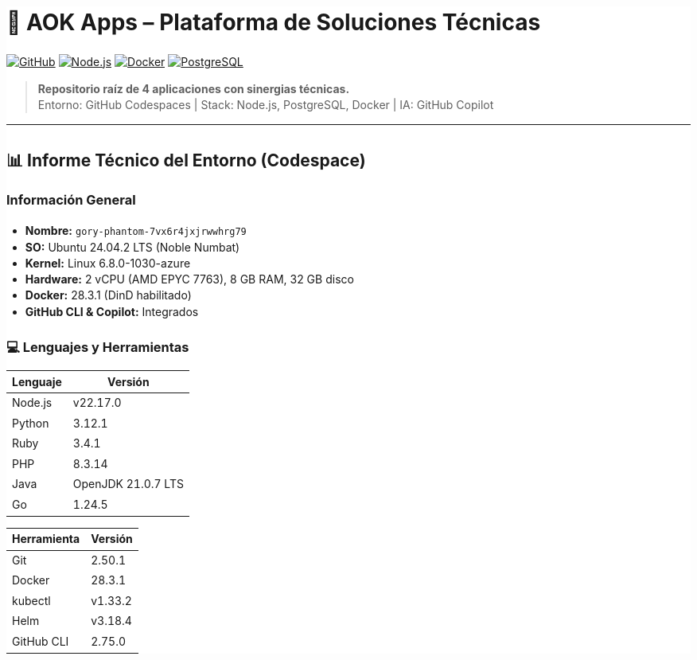 # 🚀 AOK Apps – Plataforma de Soluciones Técnicas

[![GitHub](https://img.shields.io/badge/GitHub-Aoneken%2Faok--apps-blue?logo=github)](https://github.com/Aoneken/aok-apps)
[![Node.js](https://img.shields.io/badge/Node.js-v22.17.0-green?logo=node.js)](https://nodejs.org/)
[![Docker](https://img.shields.io/badge/Docker-28.3.1-blue?logo=docker)](https://www.docker.com/)
[![PostgreSQL](https://img.shields.io/badge/PostgreSQL-Ready-blue?logo=postgresql)](https://www.postgresql.org/)

> **Repositorio raíz de 4 aplicaciones con sinergias técnicas.**  
> Entorno: GitHub Codespaces | Stack: Node.js, PostgreSQL, Docker | IA: GitHub Copilot

---

## 📊 Informe Técnico del Entorno (Codespace)

### Información General
- **Nombre:** `gory-phantom-7vx6r4jxjrwwhrg79`
- **SO:** Ubuntu 24.04.2 LTS (Noble Numbat)
- **Kernel:** Linux 6.8.0-1030-azure
- **Hardware:** 2 vCPU (AMD EPYC 7763), 8 GB RAM, 32 GB disco
- **Docker:** 28.3.1 (DinD habilitado)
- **GitHub CLI & Copilot:** Integrados

### 💻 Lenguajes y Herramientas

| Lenguaje | Versión |
|---------|--------|
| Node.js | v22.17.0 |
| Python  | 3.12.1 |
| Ruby    | 3.4.1 |
| PHP     | 8.3.14 |
| Java    | OpenJDK 21.0.7 LTS |
| Go      | 1.24.5 |

| Herramienta | Versión |
|------------|---------|
| Git        | 2.50.1 |
| Docker     | 28.3.1 |
| kubectl    | v1.33.2 |
| Helm       | v3.18.4 |
| GitHub CLI | 2.75.0 |
